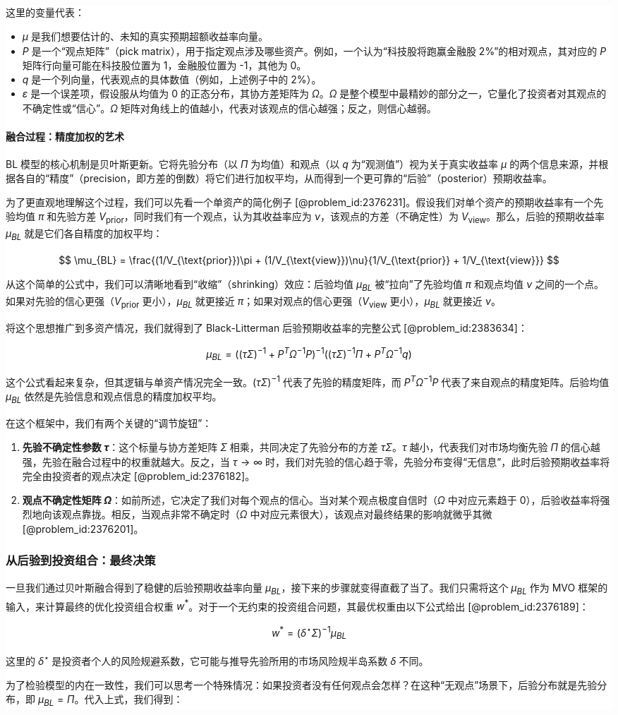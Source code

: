 这里的变量代表：

*   $\mu$ 是我们想要估计的、未知的真实预期超额收益率向量。
*   $P$ 是一个“观点矩阵”（pick matrix），用于指定观点涉及哪些资产。例如，一个认为“科技股将跑赢金融股 2%”的相对观点，其对应的 $P$ 矩阵行向量可能在科技股位置为 1，金融股位置为 -1，其他为 0。
*   $q$ 是一个列向量，代表观点的具体数值（例如，上述例子中的 2%）。
*   $\varepsilon$ 是一个误差项，假设服从均值为 0 的正态分布，其协方差矩阵为 $\Omega$。$\Omega$ 是整个模型中最精妙的部分之一，它量化了投资者对其观点的不确定性或“信心”。$\Omega$ 矩阵对角线上的值越小，代表对该观点的信心越强；反之，则信心越弱。

#### 融合过程：精度加权的艺术

BL 模型的核心机制是贝叶斯更新。它将先验分布（以 $\Pi$ 为均值）和观点（以 $q$ 为“观测值”）视为关于真实收益率 $\mu$ 的两个信息来源，并根据各自的“精度”（precision，即方差的倒数）将它们进行加权平均，从而得到一个更可靠的“后验”（posterior）预期收益率。

为了更直观地理解这个过程，我们可以先看一个单资产的简化例子 [@problem_id:2376231]。假设我们对单个资产的预期收益率有一个先验均值 $\pi$ 和先验方差 $V_{\text{prior}}$，同时我们有一个观点，认为其收益率应为 $\nu$，该观点的方差（不确定性）为 $V_{\text{view}}$。那么，后验的预期收益率 $\mu_{BL}$ 就是它们各自精度的加权平均：

$$
\mu_{BL} = \frac{(1/V_{\text{prior}})\pi + (1/V_{\text{view}})\nu}{1/V_{\text{prior}} + 1/V_{\text{view}}}
$$

从这个简单的公式中，我们可以清晰地看到“收缩”（shrinking）效应：后验均值 $\mu_{BL}$ 被“拉向”了先验均值 $\pi$ 和观点均值 $\nu$ 之间的一个点。如果对先验的信心更强（$V_{\text{prior}}$ 更小），$\mu_{BL}$ 就更接近 $\pi$；如果对观点的信心更强（$V_{\text{view}}$ 更小），$\mu_{BL}$ 就更接近 $\nu$。

将这个思想推广到多资产情况，我们就得到了 Black-Litterman 后验预期收益率的完整公式 [@problem_id:2383634]：

$$
\mu_{BL} = \left( (\tau \Sigma)^{-1} + P^T \Omega^{-1} P \right)^{-1} \left( (\tau \Sigma)^{-1} \Pi + P^T \Omega^{-1} q \right)
$$

这个公式看起来复杂，但其逻辑与单资产情况完全一致。$(\tau \Sigma)^{-1}$ 代表了先验的精度矩阵，而 $P^T \Omega^{-1} P$ 代表了来自观点的精度矩阵。后验均值 $\mu_{BL}$ 依然是先验信息和观点信息的精度加权平均。

在这个框架中，我们有两个关键的“调节旋钮”：

1.  **先验不确定性参数 $\tau$**：这个标量与协方差矩阵 $\Sigma$ 相乘，共同决定了先验分布的方差 $\tau\Sigma$。$\tau$ 越小，代表我们对市场均衡先验 $\Pi$ 的信心越强，先验在融合过程中的权重就越大。反之，当 $\tau \to \infty$ 时，我们对先验的信心趋于零，先验分布变得“无信息”，此时后验预期收益率将完全由投资者的观点决定 [@problem_id:2376182]。

2.  **观点不确定性矩阵 $\Omega$**：如前所述，它决定了我们对每个观点的信心。当对某个观点极度自信时（$\Omega$ 中对应元素趋于 0），后验收益率将强烈地向该观点靠拢。相反，当观点非常不确定时（$\Omega$ 中对应元素很大），该观点对最终结果的影响就微乎其微 [@problem_id:2376201]。

### 从后验到投资组合：最终决策

一旦我们通过贝叶斯融合得到了稳健的后验预期收益率向量 $\mu_{BL}$，接下来的步骤就变得直截了当了。我们只需将这个 $\mu_{BL}$ 作为 MVO 框架的输入，来计算最终的优化投资组合权重 $w^*$。对于一个无约束的投资组合问题，其最优权重由以下公式给出 [@problem_id:2376189]：

$$
w^* = (\delta^\star \Sigma)^{-1} \mu_{BL}
$$

这里的 $\delta^\star$ 是投资者个人的风险规避系数，它可能与推导先验所用的市场风险规半岛系数 $\delta$ 不同。

为了检验模型的内在一致性，我们可以思考一个特殊情况：如果投资者没有任何观点会怎样？在这种“无观点”场景下，后验分布就是先验分布，即 $\mu_{BL} = \Pi$。代入上式，我们得到：
